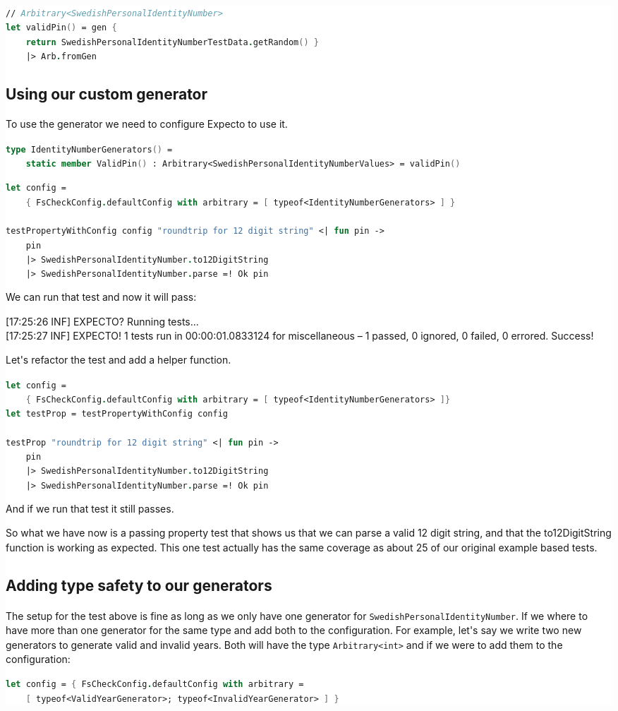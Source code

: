 ```fsharp
// Arbitrary<SwedishPersonalIdentityNumber>
let validPin() = gen { 
    return SwedishPersonalIdentityNumberTestData.getRandom() } 
    |> Arb.fromGen
```

## Using our custom generator

To use the generator we need to configure Expecto to use it.

```fsharp
type IdentityNumberGenerators() =
    static member ValidPin() : Arbitrary<SwedishPersonalIdentityNumberValues> = validPin()
```

```fsharp
let config = 
    { FsCheckConfig.defaultConfig with arbitrary = [ typeof<IdentityNumberGenerators> ] } 

testPropertyWithConfig config "roundtrip for 12 digit string" <| fun pin ->
    pin
    |> SwedishPersonalIdentityNumber.to12DigitString
    |> SwedishPersonalIdentityNumber.parse =! Ok pin
```

We can run that test and now it will pass:

<div class="notice--success">
    [17:25:26 INF] EXPECTO? Running tests...<br />
    [17:25:27 INF] EXPECTO! 1 tests run in 00:00:01.0833124 for miscellaneous – 1 passed, 0 ignored, 0 failed, 0 errored. Success!
</div>

Let's refactor the test and add a helper function.

```fsharp
let config = 
    { FsCheckConfig.defaultConfig with arbitrary = [ typeof<IdentityNumberGenerators> ]} 
let testProp = testPropertyWithConfig config

testProp "roundtrip for 12 digit string" <| fun pin ->
    pin
    |> SwedishPersonalIdentityNumber.to12DigitString
    |> SwedishPersonalIdentityNumber.parse =! Ok pin
```

And if we run that test it still passes.

So what we have now is a passing property test that shows us that we can parse a valid 12 digit string, and that the to12DigitString function is working as expected. This one test actually has the same coverage as about 25 of our original example based tests.

## Adding type safety to our generators

The setup for the test above is fine as long as we only have one generator for `SwedishPersonalIdentityNumber`. If we where to have more than one generator for the same type and add both to the configuration. For example, let's say we write two new generators to generate valid and invalid years. Both will have the type `Arbitrary<int>` and if we were to add them to the configuration:
```fsharp
let config = { FsCheckConfig.defaultConfig with arbitrary = 
    [ typeof<ValidYearGenerator>; typeof<InvalidYearGenerator> ] }
```


[^1]: So given a 12 digit pin: 191012249833 the 10 digit representation would be 101224-9833 up to year 2009, from year 2010 an onwards the 10 digit representation would be 101224+9833.
[^2]: Actually the exception message is a bit cryptic, but it is due to the private constructor on our Year-type which is the first type it tries to create for our SwedishPersonalIdentityNumber.
[^3]: It may seem overzealous to test for pins with this kind of noise. But it actually comes from some specific test cases that we had to deal with in our code base, mostly dealing with issues with how users are writing the delimiter in the pin. This is just the generalization of all those types of examples. 
[^4]: Also the real test suite has some tests for a `parseInSpecificYear` function which is needed due to the nature of the 10 digit format. But it only adds complexity that is not really related to property based testing so I will also leave these tests out of this blog post. 